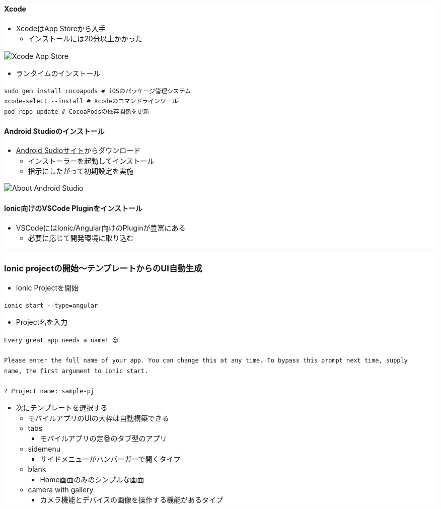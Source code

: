 #### Xcode
- XcodeはApp Storeから入手
    - インストールには20分以上かかった

![Xcode App Store](https://user-images.githubusercontent.com/68212997/116815666-871b6e80-ab99-11eb-9d16-e9192e670a4b.png)

- ランタイムのインストール
```
sudo gem install cocoapods # iOSのパッケージ管理システム
xcode-select --install # Xcodeのコマンドラインツール
pod repo update # CocoaPodsの依存関係を更新
```

#### Android Studioのインストール
- [Android Sudioサイト](https://developer.android.com/studio)からダウンロード
    - インストーラーを起動してインストール
    - 指示にしたがって初期設定を実施

![About Android Studio](https://user-images.githubusercontent.com/68212997/116816577-73720700-ab9d-11eb-8b95-9f840889f0e2.png)

#### Ionic向けのVSCode Pluginをインストール
- VSCodeにはIonic/Angular向けのPluginが豊富にある
    - 必要に応じて開発環境に取り込む

---
### Ionic projectの開始〜テンプレートからのUI自動生成

- Ionic Projectを開始
```
ionic start --type=angular 
```

- Project名を入力
```
Every great app needs a name! 😍

Please enter the full name of your app. You can change this at any time. To bypass this prompt next time, supply
name, the first argument to ionic start.

? Project name: sample-pj
```

- 次にテンプレートを選択する
    - モバイルアプリのUIの大枠は自動構築できる
    - tabs
        - モバイルアプリの定番のタブ型のアプリ
    - sidemenu
        - サイドメニューがハンバーガーで開くタイプ
    - blank
        - Home画面のみのシンプルな画面
    - camera with gallery
        - カメラ機能とデバイスの画像を操作する機能があるタイプ
